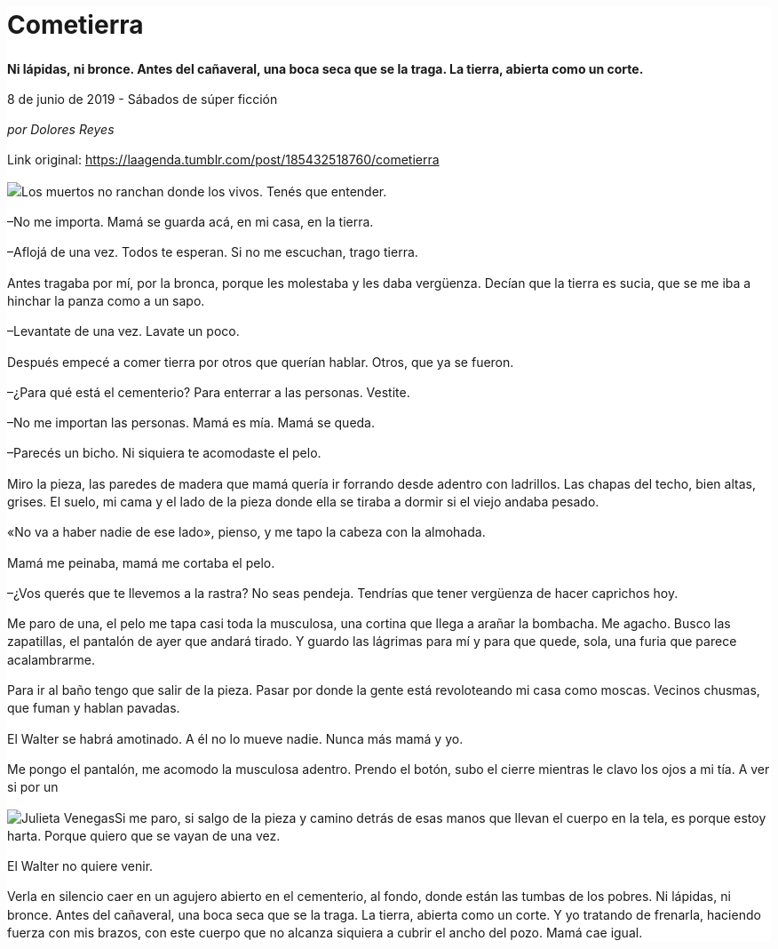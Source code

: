 # Cometierra

**Ni lápidas, ni bronce. Antes del cañaveral, una boca seca que se la traga. La tierra, abierta como un corte.**

8 de junio de 2019 - Sábados de súper ficción

_por Dolores Reyes_

Link original: https://laagenda.tumblr.com/post/185432518760/cometierra

![](https://64.media.tumblr.com/fc02b06eaf35070cd780231fa7805a4e/3ee457d757022769-f3/s500x750/a15c474015f901ea4426d7aef3e73da4b4f09b90.jpg)Los muertos no ranchan donde los vivos. Tenés que entender.

–No me importa. Mamá se guarda acá, en mi casa, en la tierra.

–Aflojá de una vez. Todos te esperan. Si no me escuchan, trago tierra.

Antes tragaba por mí, por la bronca, porque les molestaba y les daba vergüenza. Decían que la tierra es sucia, que se me iba a hinchar la panza como a un sapo.

–Levantate de una vez. Lavate un poco.

Después empecé a comer tierra por otros que querían hablar. Otros, que ya se fueron.

–¿Para qué está el cementerio? Para enterrar a las personas. Vestite.

–No me importan las personas. Mamá es mía. Mamá se queda.

–Parecés un bicho. Ni siquiera te acomodaste el pelo.

Miro la pieza, las paredes de madera que mamá quería ir forrando desde adentro con ladrillos. Las chapas del techo, bien altas, grises. El suelo, mi cama y el lado de la pieza donde ella se tiraba a dormir si el viejo andaba pesado.

«No va a haber nadie de ese lado», pienso, y me tapo la cabeza con la almohada.

Mamá me peinaba, mamá me cortaba el pelo.

–¿Vos querés que te llevemos a la rastra? No seas pendeja. Tendrías que tener vergüenza de hacer caprichos hoy.

Me paro de una, el pelo me tapa casi toda la musculosa, una cortina que llega a arañar la bombacha. Me agacho. Busco las zapatillas, el pantalón de ayer que andará tirado. Y guardo las lágrimas para mí y para que quede, sola, una furia que parece acalambrarme.

Para ir al baño tengo que salir de la pieza. Pasar por donde la gente está revoloteando mi casa como moscas. Vecinos chusmas, que fuman y hablan pavadas.

El Walter se habrá amotinado. A él no lo mueve nadie. Nunca más mamá y yo.

Me pongo el pantalón, me acomodo la musculosa adentro. Prendo el botón, subo el cierre mientras le clavo los ojos a mi tía. A ver si por un 

![Julieta Venegas](https://64.media.tumblr.com/6475f31632bb0ec20901398ede19fcd7/3ee457d757022769-ab/s250x400/7c972fa735c5c05832f321899e359f2d01d17d6b.jpg)Si me paro, si salgo de la pieza y camino detrás de esas manos que llevan el cuerpo en la tela, es porque estoy harta. Porque quiero que se vayan de una vez.

El Walter no quiere venir.

Verla en silencio caer en un agujero abierto en el cementerio, al fondo, donde están las tumbas de los pobres. Ni lápidas, ni bronce. Antes del cañaveral, una boca seca que se la traga. La tierra, abierta como un corte. Y yo tratando de frenarla, haciendo fuerza con mis brazos, con este cuerpo que no alcanza siquiera a cubrir el ancho del pozo. Mamá cae igual.
